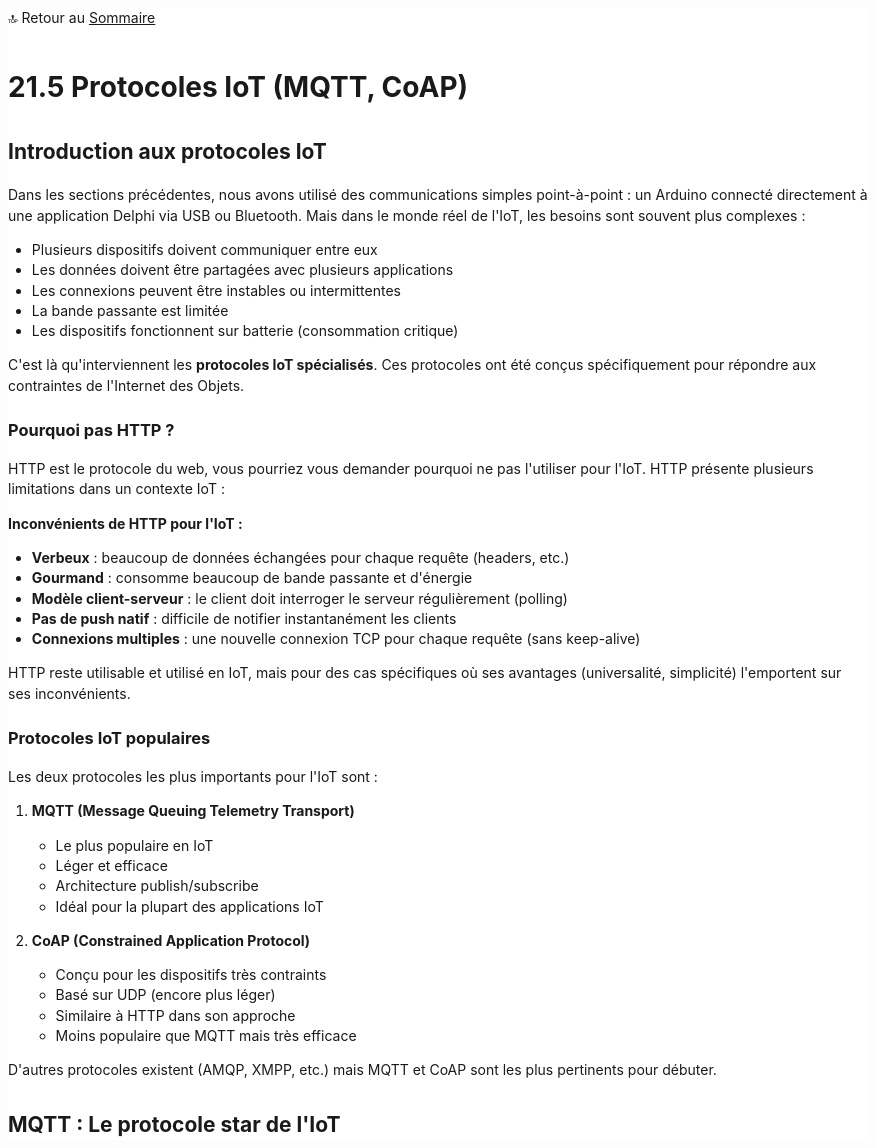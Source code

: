 🔝 Retour au [Sommaire](/SOMMAIRE.md)

# 21.5 Protocoles IoT (MQTT, CoAP)

## Introduction aux protocoles IoT

Dans les sections précédentes, nous avons utilisé des communications simples point-à-point : un Arduino connecté directement à une application Delphi via USB ou Bluetooth. Mais dans le monde réel de l'IoT, les besoins sont souvent plus complexes :

- Plusieurs dispositifs doivent communiquer entre eux
- Les données doivent être partagées avec plusieurs applications
- Les connexions peuvent être instables ou intermittentes
- La bande passante est limitée
- Les dispositifs fonctionnent sur batterie (consommation critique)

C'est là qu'interviennent les **protocoles IoT spécialisés**. Ces protocoles ont été conçus spécifiquement pour répondre aux contraintes de l'Internet des Objets.

### Pourquoi pas HTTP ?

HTTP est le protocole du web, vous pourriez vous demander pourquoi ne pas l'utiliser pour l'IoT. HTTP présente plusieurs limitations dans un contexte IoT :

**Inconvénients de HTTP pour l'IoT :**
- **Verbeux** : beaucoup de données échangées pour chaque requête (headers, etc.)
- **Gourmand** : consomme beaucoup de bande passante et d'énergie
- **Modèle client-serveur** : le client doit interroger le serveur régulièrement (polling)
- **Pas de push natif** : difficile de notifier instantanément les clients
- **Connexions multiples** : une nouvelle connexion TCP pour chaque requête (sans keep-alive)

HTTP reste utilisable et utilisé en IoT, mais pour des cas spécifiques où ses avantages (universalité, simplicité) l'emportent sur ses inconvénients.

### Protocoles IoT populaires

Les deux protocoles les plus importants pour l'IoT sont :

1. **MQTT (Message Queuing Telemetry Transport)**
   - Le plus populaire en IoT
   - Léger et efficace
   - Architecture publish/subscribe
   - Idéal pour la plupart des applications IoT

2. **CoAP (Constrained Application Protocol)**
   - Conçu pour les dispositifs très contraints
   - Basé sur UDP (encore plus léger)
   - Similaire à HTTP dans son approche
   - Moins populaire que MQTT mais très efficace

D'autres protocoles existent (AMQP, XMPP, etc.) mais MQTT et CoAP sont les plus pertinents pour débuter.

## MQTT : Le protocole star de l'IoT
